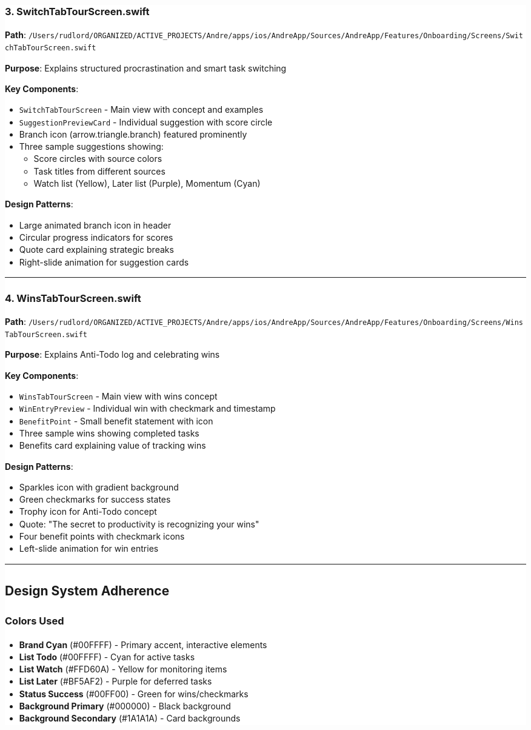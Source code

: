 
### 3. SwitchTabTourScreen.swift
**Path**: `/Users/rudlord/ORGANIZED/ACTIVE_PROJECTS/Andre/apps/ios/AndreApp/Sources/AndreApp/Features/Onboarding/Screens/SwitchTabTourScreen.swift`

**Purpose**: Explains structured procrastination and smart task switching

**Key Components**:
- `SwitchTabTourScreen` - Main view with concept and examples
- `SuggestionPreviewCard` - Individual suggestion with score circle
- Branch icon (arrow.triangle.branch) featured prominently
- Three sample suggestions showing:
  - Score circles with source colors
  - Task titles from different sources
  - Watch list (Yellow), Later list (Purple), Momentum (Cyan)

**Design Patterns**:
- Large animated branch icon in header
- Circular progress indicators for scores
- Quote card explaining strategic breaks
- Right-slide animation for suggestion cards

---

### 4. WinsTabTourScreen.swift
**Path**: `/Users/rudlord/ORGANIZED/ACTIVE_PROJECTS/Andre/apps/ios/AndreApp/Sources/AndreApp/Features/Onboarding/Screens/WinsTabTourScreen.swift`

**Purpose**: Explains Anti-Todo log and celebrating wins

**Key Components**:
- `WinsTabTourScreen` - Main view with wins concept
- `WinEntryPreview` - Individual win with checkmark and timestamp
- `BenefitPoint` - Small benefit statement with icon
- Three sample wins showing completed tasks
- Benefits card explaining value of tracking wins

**Design Patterns**:
- Sparkles icon with gradient background
- Green checkmarks for success states
- Trophy icon for Anti-Todo concept
- Quote: "The secret to productivity is recognizing your wins"
- Four benefit points with checkmark icons
- Left-slide animation for win entries

---

## Design System Adherence

### Colors Used
- **Brand Cyan** (#00FFFF) - Primary accent, interactive elements
- **List Todo** (#00FFFF) - Cyan for active tasks
- **List Watch** (#FFD60A) - Yellow for monitoring items
- **List Later** (#BF5AF2) - Purple for deferred tasks
- **Status Success** (#00FF00) - Green for wins/checkmarks
- **Background Primary** (#000000) - Black background
- **Background Secondary** (#1A1A1A) - Card backgrounds
